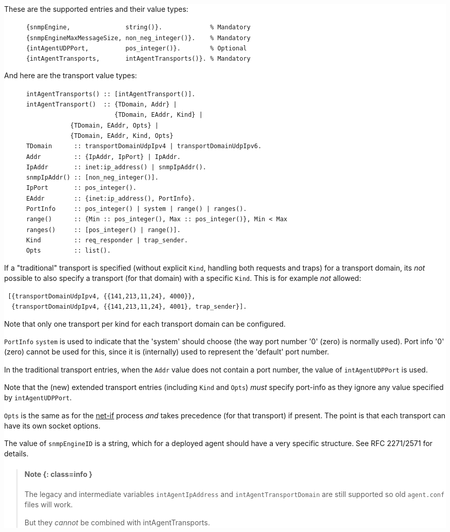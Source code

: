 These are the supported entries and their value types:

```text
      {snmpEngine,               string()}.             % Mandatory
      {snmpEngineMaxMessageSize, non_neg_integer()}.    % Mandatory
      {intAgentUDPPort,          pos_integer()}.        % Optional
      {intAgentTransports,       intAgentTransports()}. % Mandatory
```

And here are the transport value types:

```text
      intAgentTransports() :: [intAgentTransport()].
      intAgentTransport()  :: {TDomain, Addr} |
                              {TDomain, EAddr, Kind} |
			      {TDomain, EAddr, Opts} |
			      {TDomain, EAddr, Kind, Opts}
      TDomain      :: transportDomainUdpIpv4 | transportDomainUdpIpv6.
      Addr         :: {IpAddr, IpPort} | IpAddr.
      IpAddr       :: inet:ip_address() | snmpIpAddr().
      snmpIpAddr() :: [non_neg_integer()].
      IpPort       :: pos_integer().
      EAddr        :: {inet:ip_address(), PortInfo}.
      PortInfo     :: pos_integer() | system | range() | ranges().
      range()      :: {Min :: pos_integer(), Max :: pos_integer()}, Min < Max
      ranges()     :: [pos_integer() | range()].
      Kind         :: req_responder | trap_sender.
      Opts         :: list().
```

If a "traditional" transport is specified (without explicit `Kind`, handling both requests and traps) for a transport domain, its *not* possible to also specify a transport (for that domain) with a specific `Kind`. This is for example *not* allowed:

```text
 [{transportDomainUdpIpv4, {{141,213,11,24}, 4000}},
  {transportDomainUdpIpv4, {{141,213,11,24}, 4001}, trap_sender}].
```

Note that only one transport per kind for each transport domain can be configured.

`PortInfo` `system` is used to indicate that the 'system' should choose (the way port number '0' (zero) is normally used). Port info '0' (zero) cannot be used for this, since it is (internally) used to represent the 'default' port number.

In the traditional transport entries, when the `Addr` value does not contain a port number, the value of `intAgentUDPPort` is used.

Note that the (new) extended transport entries (including `Kind` and `Opts`) *must* specify port-info as they ignore any value specified by `intAgentUDPPort`.

`Opts` is the same as for the [net-if](snmp_config.md#agent_ni_opts) process *and* takes precedence (for that transport) if present. The point is that each transport can have its own socket options.

The value of `snmpEngineID` is a string, which for a deployed agent should have a very specific structure. See RFC 2271/2571 for details.

> #### Note {: class=info }
> The legacy and intermediate variables `intAgentIpAddress` and `intAgentTransportDomain` are still supported so old `agent.conf` files will work.
>
> But they *cannot* be combined with intAgentTransports.
